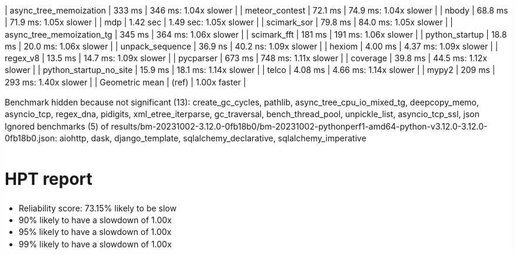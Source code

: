 | async_tree_memoization    | 333 ms                                                      | 346 ms: 1.04x slower                                                             |
| meteor_contest            | 72.1 ms                                                     | 74.9 ms: 1.04x slower                                                            |
| nbody                     | 68.8 ms                                                     | 71.9 ms: 1.05x slower                                                            |
| mdp                       | 1.42 sec                                                    | 1.49 sec: 1.05x slower                                                           |
| scimark_sor               | 79.8 ms                                                     | 84.0 ms: 1.05x slower                                                            |
| async_tree_memoization_tg | 345 ms                                                      | 364 ms: 1.06x slower                                                             |
| scimark_fft               | 181 ms                                                      | 191 ms: 1.06x slower                                                             |
| python_startup            | 18.8 ms                                                     | 20.0 ms: 1.06x slower                                                            |
| unpack_sequence           | 36.9 ns                                                     | 40.2 ns: 1.09x slower                                                            |
| hexiom                    | 4.00 ms                                                     | 4.37 ms: 1.09x slower                                                            |
| regex_v8                  | 13.5 ms                                                     | 14.7 ms: 1.09x slower                                                            |
| pycparser                 | 673 ms                                                      | 748 ms: 1.11x slower                                                             |
| coverage                  | 39.8 ms                                                     | 44.5 ms: 1.12x slower                                                            |
| python_startup_no_site    | 15.9 ms                                                     | 18.1 ms: 1.14x slower                                                            |
| telco                     | 4.08 ms                                                     | 4.66 ms: 1.14x slower                                                            |
| mypy2                     | 209 ms                                                      | 293 ms: 1.40x slower                                                             |
| Geometric mean            | (ref)                                                       | 1.00x faster                                                                     |

Benchmark hidden because not significant (13): create_gc_cycles, pathlib, async_tree_cpu_io_mixed_tg, deepcopy_memo, asyncio_tcp, regex_dna, pidigits, xml_etree_iterparse, gc_traversal, bench_thread_pool, unpickle_list, asyncio_tcp_ssl, json
Ignored benchmarks (5) of results/bm-20231002-3.12.0-0fb18b0/bm-20231002-pythonperf1-amd64-python-v3.12.0-3.12.0-0fb18b0.json: aiohttp, dask, django_template, sqlalchemy_declarative, sqlalchemy_imperative


# HPT report

- Reliability score: 73.15% likely to be slow
- 90% likely to have a slowdown of 1.00x
- 95% likely to have a slowdown of 1.00x
- 99% likely to have a slowdown of 1.00x
